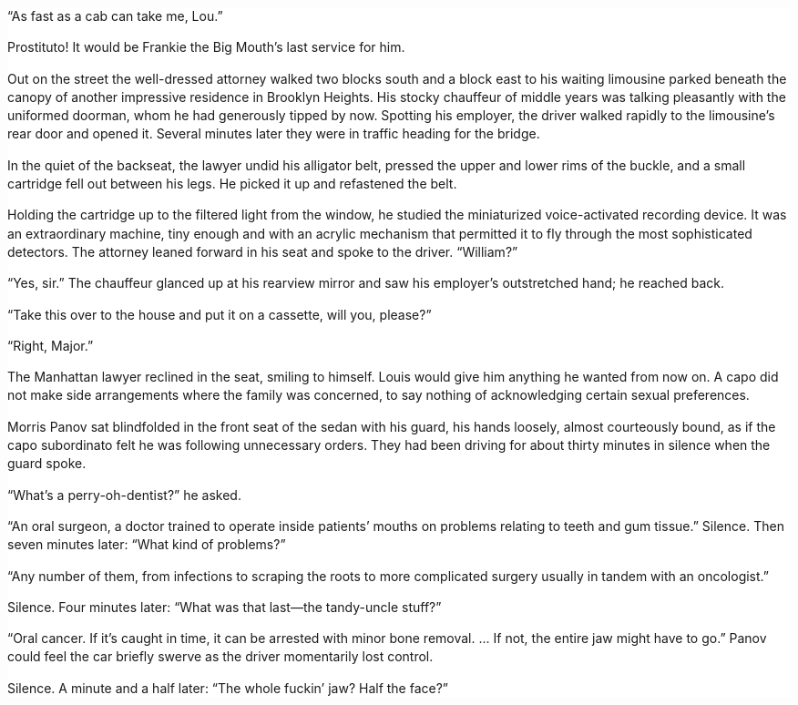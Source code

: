 “As fast as a cab can take me, Lou.”

Prostituto! It would be Frankie the Big Mouth’s last service for him.



Out on the street the well-dressed attorney walked two blocks south and a block
east to his waiting limousine parked beneath the canopy of another impressive
residence in Brooklyn Heights. His stocky chauffeur of middle years was talking
pleasantly with the uniformed doorman, whom he had generously tipped by now.
Spotting his employer, the driver walked rapidly to the limousine’s rear door
and opened it. Several minutes later they were in traffic heading for the
bridge.

In the quiet of the backseat, the lawyer undid his alligator belt, pressed the
upper and lower rims of the buckle, and a small cartridge fell out between his
legs. He picked it up and refastened the belt.

Holding the cartridge up to the filtered light from the window, he studied the
miniaturized voice-activated recording device. It was an extraordinary machine,
tiny enough and with an acrylic mechanism that permitted it to fly through the
most sophisticated detectors. The attorney leaned forward in his seat and spoke
to the driver. “William?”

“Yes, sir.” The chauffeur glanced up at his rearview mirror and saw his
employer’s outstretched hand; he reached back.

“Take this over to the house and put it on a cassette, will you, please?”

“Right, Major.”

The Manhattan lawyer reclined in the seat, smiling to himself. Louis would give
him anything he wanted from now on. A capo did not make side arrangements where
the family was concerned, to say nothing of acknowledging certain sexual
preferences.



Morris Panov sat blindfolded in the front seat of the sedan with his guard, his
hands loosely, almost courteously bound, as if the capo subordinato felt he was
following unnecessary orders. They had been driving for about thirty minutes in
silence when the guard spoke.

“What’s a perry-oh-dentist?” he asked.

“An oral surgeon, a doctor trained to operate inside patients’ mouths on
problems relating to teeth and gum tissue.” Silence. Then seven minutes later:
“What kind of problems?”

“Any number of them, from infections to scraping the roots to more complicated
surgery usually in tandem with an oncologist.”

Silence. Four minutes later: “What was that last—the tandy-uncle stuff?”

“Oral cancer. If it’s caught in time, it can be arrested with minor bone
removal. ... If not, the entire jaw might have to go.” Panov could feel the car
briefly swerve as the driver momentarily lost control.

Silence. A minute and a half later: “The whole fuckin’ jaw? Half the face?”
